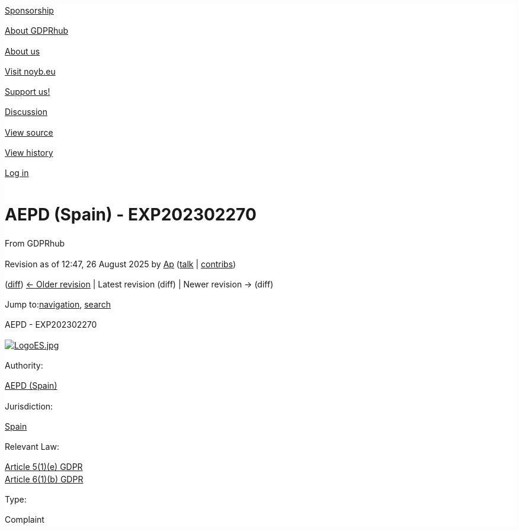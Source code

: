 [Sponsorship](/index.php?title=GDPRhub_Sponsorship)

[About GDPRhub](#)

[About us](/index.php?title=About_GDPRhub)

[Visit noyb.eu](https://www.noyb.eu)

[Support us!](https://www.noyb.eu/support)

[](# "Page tools")

[Discussion](/index.php?title=Talk:AEPD_\(Spain\)_-_EXP202302270&action=edit&redlink=1 "Discussion about the content page (page does not exist) [t]")

[View source](/index.php?title=AEPD_\(Spain\)_-_EXP202302270&action=edit "This page is protected.
You can view its source [e]")

[View history](/index.php?title=AEPD_\(Spain\)_-_EXP202302270&action=history "Past revisions of this page [h]")

[](# "You are not logged in.")

[Log in](/index.php?title=Special:UserLogin&returnto=AEPD+%28Spain%29+-+EXP202302270&returntoquery=oldid%3D48855 "You are encouraged to log in; however, it is not mandatory [o]")

# AEPD (Spain) - EXP202302270

From GDPRhub

Revision as of 12:47, 26 August 2025 by [Ap](/index.php?title=User:Ap&action=edit&redlink=1 "User:Ap (page does not exist)") ([talk](/index.php?title=User_talk:Ap&action=edit&redlink=1 "User talk:Ap (page does not exist)") | [contribs](/index.php?title=Special:Contributions/Ap "Special:Contributions/Ap"))

([diff](/index.php?title=AEPD_\(Spain\)_-_EXP202302270&diff=prev&oldid=48855 "AEPD (Spain) - EXP202302270")) [← Older revision](/index.php?title=AEPD_\(Spain\)_-_EXP202302270&direction=prev&oldid=48855 "AEPD (Spain) - EXP202302270") | Latest revision (diff) | Newer revision → (diff)

Jump to:[navigation](#mw-navigation), [search](#p-search)

AEPD - EXP202302270

[![LogoES.jpg](/images/thumb/5/59/LogoES.jpg/250px-LogoES.jpg)](/index.php?title=File:LogoES.jpg)

Authority:

[AEPD (Spain)](/index.php?title=AEPD_\(Spain\) "AEPD (Spain)")

Jurisdiction:

[Spain](/index.php?title=Category:Spain "Category:Spain")

Relevant Law:

[Article 5(1)(e) GDPR](/index.php?title=Article_5_GDPR#1e "Article 5 GDPR")  
[Article 6(1)(b) GDPR](/index.php?title=Article_6_GDPR#1b "Article 6 GDPR")

Type:

Complaint
